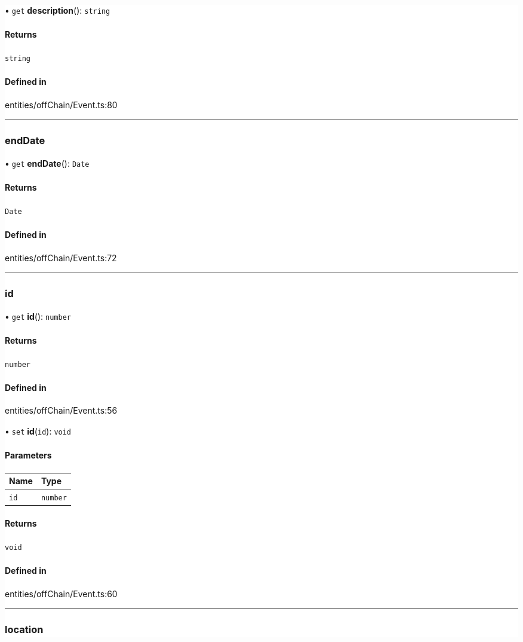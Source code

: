 • `get` **description**(): `string`

#### Returns

`string`

#### Defined in

entities/offChain/Event.ts:80

___

### endDate

• `get` **endDate**(): `Date`

#### Returns

`Date`

#### Defined in

entities/offChain/Event.ts:72

___

### id

• `get` **id**(): `number`

#### Returns

`number`

#### Defined in

entities/offChain/Event.ts:56

• `set` **id**(`id`): `void`

#### Parameters

| Name | Type |
| :------ | :------ |
| `id` | `number` |

#### Returns

`void`

#### Defined in

entities/offChain/Event.ts:60

___

### location
